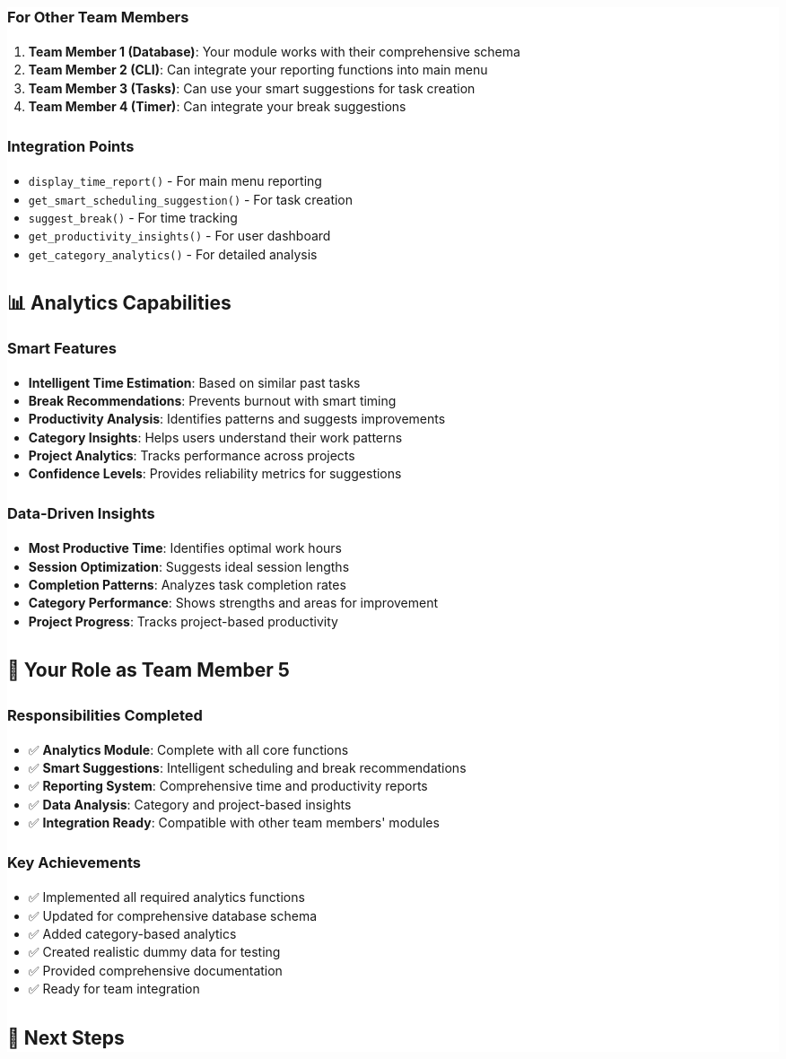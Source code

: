 ### For Other Team Members
1. **Team Member 1 (Database)**: Your module works with their comprehensive schema
2. **Team Member 2 (CLI)**: Can integrate your reporting functions into main menu
3. **Team Member 3 (Tasks)**: Can use your smart suggestions for task creation
4. **Team Member 4 (Timer)**: Can integrate your break suggestions

### Integration Points
- `display_time_report()` - For main menu reporting
- `get_smart_scheduling_suggestion()` - For task creation
- `suggest_break()` - For time tracking
- `get_productivity_insights()` - For user dashboard
- `get_category_analytics()` - For detailed analysis

## 📊 **Analytics Capabilities**

### Smart Features
- **Intelligent Time Estimation**: Based on similar past tasks
- **Break Recommendations**: Prevents burnout with smart timing
- **Productivity Analysis**: Identifies patterns and suggests improvements
- **Category Insights**: Helps users understand their work patterns
- **Project Analytics**: Tracks performance across projects
- **Confidence Levels**: Provides reliability metrics for suggestions

### Data-Driven Insights
- **Most Productive Time**: Identifies optimal work hours
- **Session Optimization**: Suggests ideal session lengths
- **Completion Patterns**: Analyzes task completion rates
- **Category Performance**: Shows strengths and areas for improvement
- **Project Progress**: Tracks project-based productivity

## 🎯 **Your Role as Team Member 5**

### Responsibilities Completed
- ✅ **Analytics Module**: Complete with all core functions
- ✅ **Smart Suggestions**: Intelligent scheduling and break recommendations
- ✅ **Reporting System**: Comprehensive time and productivity reports
- ✅ **Data Analysis**: Category and project-based insights
- ✅ **Integration Ready**: Compatible with other team members' modules

### Key Achievements
- ✅ Implemented all required analytics functions
- ✅ Updated for comprehensive database schema
- ✅ Added category-based analytics
- ✅ Created realistic dummy data for testing
- ✅ Provided comprehensive documentation
- ✅ Ready for team integration

## 🚀 **Next Steps**
